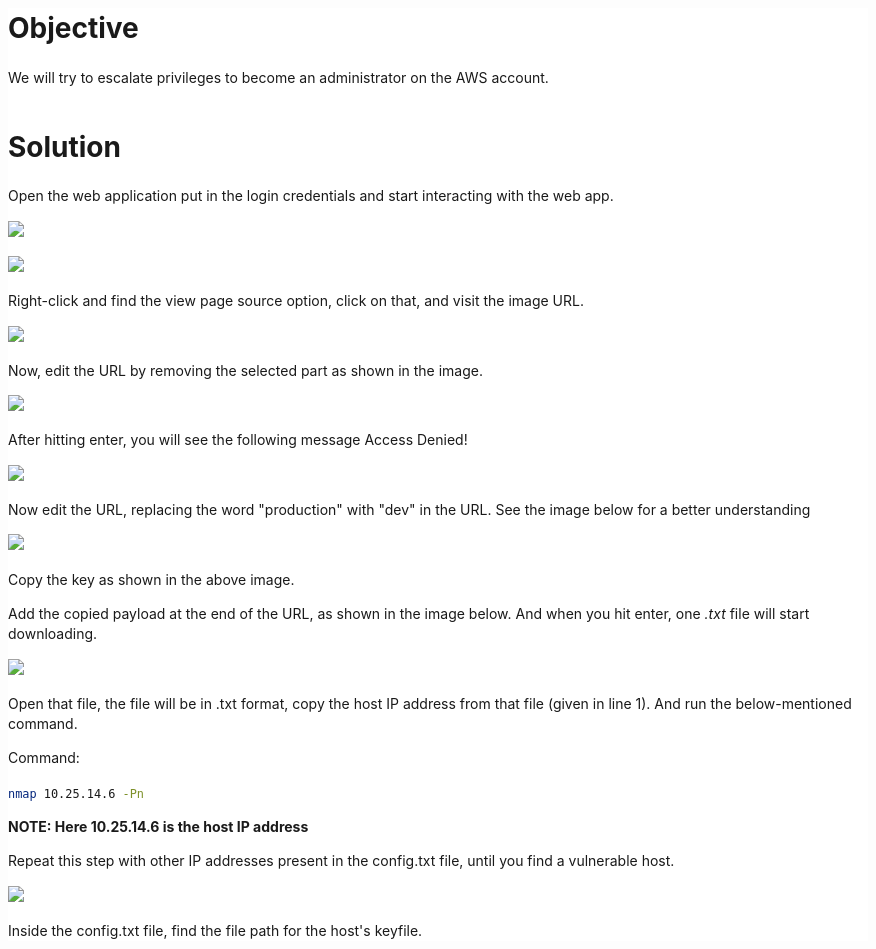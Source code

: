 # Objective

We will try to escalate privileges to become an administrator on the AWS account.

# Solution

Open the web application put in the login credentials and start interacting with the web app.

![](https://user-images.githubusercontent.com/65826354/179528824-3ebed8f2-2853-4154-8b62-1a2b5a011bb4.png)

![](https://user-images.githubusercontent.com/65826354/179528876-be33d022-049c-4e27-abe9-34e9ce6f46f3.png)

Right-click and find the view page source option, click on that, and visit the image URL.

![](https://user-images.githubusercontent.com/65826354/179528884-e7a7fc3c-2c42-4342-b6c9-2d6a9d24455c.png)

Now, edit the URL by removing the selected part as shown in the image.

![](https://user-images.githubusercontent.com/65826354/179528899-b955f55a-ba02-49ff-968d-2a9e62b145f0.png)

After hitting enter, you will see the following message Access Denied!

![](https://user-images.githubusercontent.com/65826354/179528910-837e29a0-2431-41e2-be63-587e9506cf79.png)

Now edit the URL, replacing the word "production" with "dev" in the URL. See the image below for a better understanding

![](https://user-images.githubusercontent.com/65826354/179528921-2f0d4651-cb81-4850-8384-685b5415ceb2.png)

Copy the key as shown in the above image.

Add the copied payload at the end of the URL, as shown in the image below. And when you hit enter, one *.txt* file will start downloading.

![](https://user-images.githubusercontent.com/65826354/179528932-d4ef68b2-bb3a-4f6e-a19b-9c621a5f0d59.png)

Open that file, the file will be in .txt format, copy the host IP address from that file (given in line 1). And run the below-mentioned command.

Command:

```bash
nmap 10.25.14.6 -Pn
```

**NOTE: Here 10.25.14.6 is the host IP address**

Repeat this step with other IP addresses present in the config.txt file, until you find a vulnerable host.

![](https://user-images.githubusercontent.com/65826354/179528941-b0facbea-78e4-4c87-b712-091a9c1b47bf.png)

Inside the config.txt file, find the file path for the host's keyfile.
